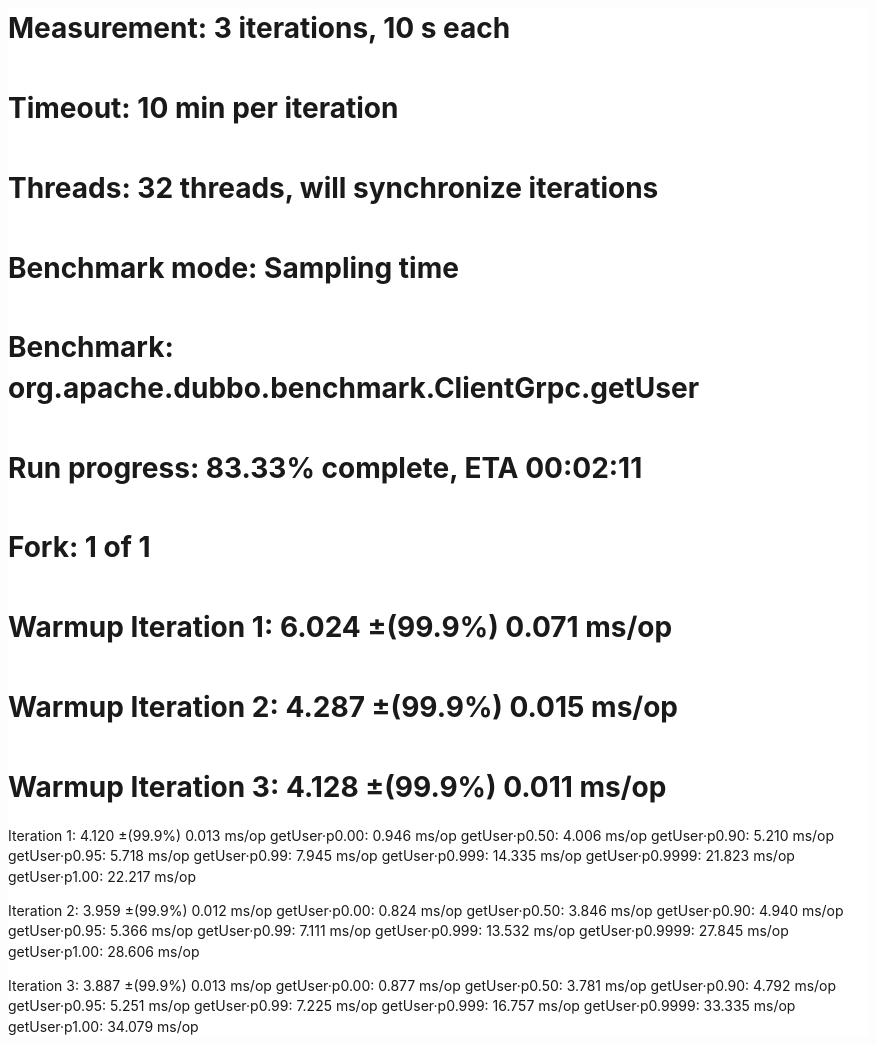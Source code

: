 # Measurement: 3 iterations, 10 s each
# Timeout: 10 min per iteration
# Threads: 32 threads, will synchronize iterations
# Benchmark mode: Sampling time
# Benchmark: org.apache.dubbo.benchmark.ClientGrpc.getUser

# Run progress: 83.33% complete, ETA 00:02:11
# Fork: 1 of 1
# Warmup Iteration   1: 6.024 ±(99.9%) 0.071 ms/op
# Warmup Iteration   2: 4.287 ±(99.9%) 0.015 ms/op
# Warmup Iteration   3: 4.128 ±(99.9%) 0.011 ms/op
Iteration   1: 4.120 ±(99.9%) 0.013 ms/op
                 getUser·p0.00:   0.946 ms/op
                 getUser·p0.50:   4.006 ms/op
                 getUser·p0.90:   5.210 ms/op
                 getUser·p0.95:   5.718 ms/op
                 getUser·p0.99:   7.945 ms/op
                 getUser·p0.999:  14.335 ms/op
                 getUser·p0.9999: 21.823 ms/op
                 getUser·p1.00:   22.217 ms/op

Iteration   2: 3.959 ±(99.9%) 0.012 ms/op
                 getUser·p0.00:   0.824 ms/op
                 getUser·p0.50:   3.846 ms/op
                 getUser·p0.90:   4.940 ms/op
                 getUser·p0.95:   5.366 ms/op
                 getUser·p0.99:   7.111 ms/op
                 getUser·p0.999:  13.532 ms/op
                 getUser·p0.9999: 27.845 ms/op
                 getUser·p1.00:   28.606 ms/op

Iteration   3: 3.887 ±(99.9%) 0.013 ms/op
                 getUser·p0.00:   0.877 ms/op
                 getUser·p0.50:   3.781 ms/op
                 getUser·p0.90:   4.792 ms/op
                 getUser·p0.95:   5.251 ms/op
                 getUser·p0.99:   7.225 ms/op
                 getUser·p0.999:  16.757 ms/op
                 getUser·p0.9999: 33.335 ms/op
                 getUser·p1.00:   34.079 ms/op
